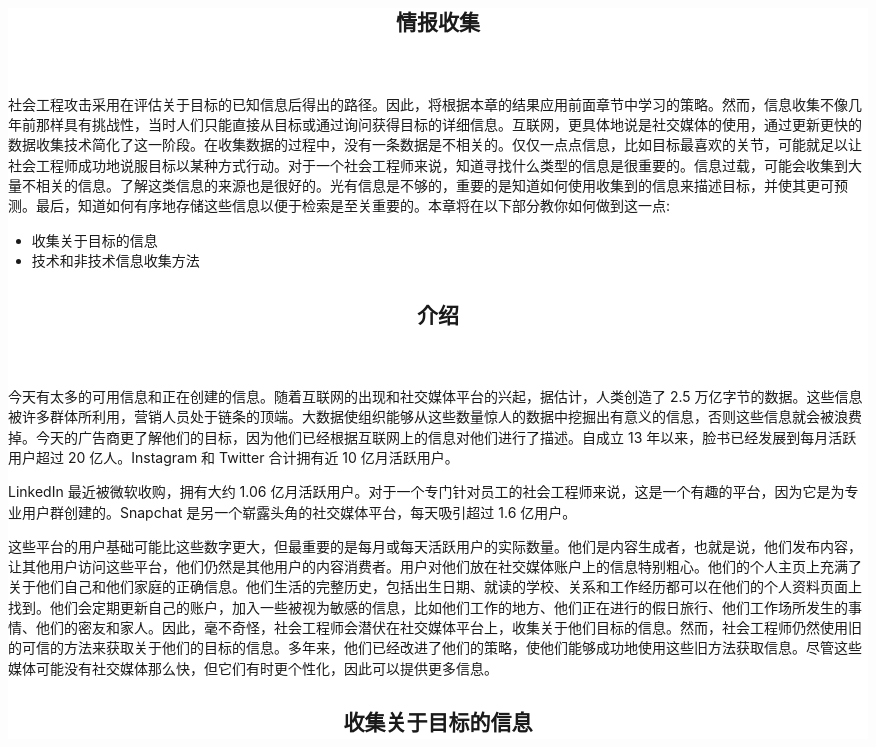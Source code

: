 <section>

<header>

# 情报收集

</header>

<article>

社会工程攻击采用在评估关于目标的已知信息后得出的路径。因此，将根据本章的结果应用前面章节中学习的策略。然而，信息收集不像几年前那样具有挑战性，当时人们只能直接从目标或通过询问获得目标的详细信息。互联网，更具体地说是社交媒体的使用，通过更新更快的数据收集技术简化了这一阶段。在收集数据的过程中，没有一条数据是不相关的。仅仅一点点信息，比如目标最喜欢的关节，可能就足以让社会工程师成功地说服目标以某种方式行动。对于一个社会工程师来说，知道寻找什么类型的信息是很重要的。信息过载，可能会收集到大量不相关的信息。了解这类信息的来源也是很好的。光有信息是不够的，重要的是知道如何使用收集到的信息来描述目标，并使其更可预测。最后，知道如何有序地存储这些信息以便于检索是至关重要的。本章将在以下部分教你如何做到这一点:

*   收集关于目标的信息
*   技术和非技术信息收集方法

</article>

</section>

<section>

<header>

# 介绍

</header>

<article>

今天有太多的可用信息和正在创建的信息。随着互联网的出现和社交媒体平台的兴起，据估计，人类创造了 2.5 万亿字节的数据。这些信息被许多群体所利用，营销人员处于链条的顶端。大数据使组织能够从这些数量惊人的数据中挖掘出有意义的信息，否则这些信息就会被浪费掉。今天的广告商更了解他们的目标，因为他们已经根据互联网上的信息对他们进行了描述。自成立 13 年以来，脸书已经发展到每月活跃用户超过 20 亿人。Instagram 和 Twitter 合计拥有近 10 亿月活跃用户。

LinkedIn 最近被微软收购，拥有大约 1.06 亿月活跃用户。对于一个专门针对员工的社会工程师来说，这是一个有趣的平台，因为它是为专业用户群创建的。Snapchat 是另一个崭露头角的社交媒体平台，每天吸引超过 1.6 亿用户。

这些平台的用户基础可能比这些数字更大，但最重要的是每月或每天活跃用户的实际数量。他们是内容生成者，也就是说，他们发布内容，让其他用户访问这些平台，他们仍然是其他用户的内容消费者。用户对他们放在社交媒体账户上的信息特别粗心。他们的个人主页上充满了关于他们自己和他们家庭的正确信息。他们生活的完整历史，包括出生日期、就读的学校、关系和工作经历都可以在他们的个人资料页面上找到。他们会定期更新自己的账户，加入一些被视为敏感的信息，比如他们工作的地方、他们正在进行的假日旅行、他们工作场所发生的事情、他们的密友和家人。因此，毫不奇怪，社会工程师会潜伏在社交媒体平台上，收集关于他们目标的信息。然而，社会工程师仍然使用旧的可信的方法来获取关于他们的目标的信息。多年来，他们已经改进了他们的策略，使他们能够成功地使用这些旧方法获取信息。尽管这些媒体可能没有社交媒体那么快，但它们有时更个性化，因此可以提供更多信息。

</article>

</section>

<section>

<header>

# 收集关于目标的信息

</header>
